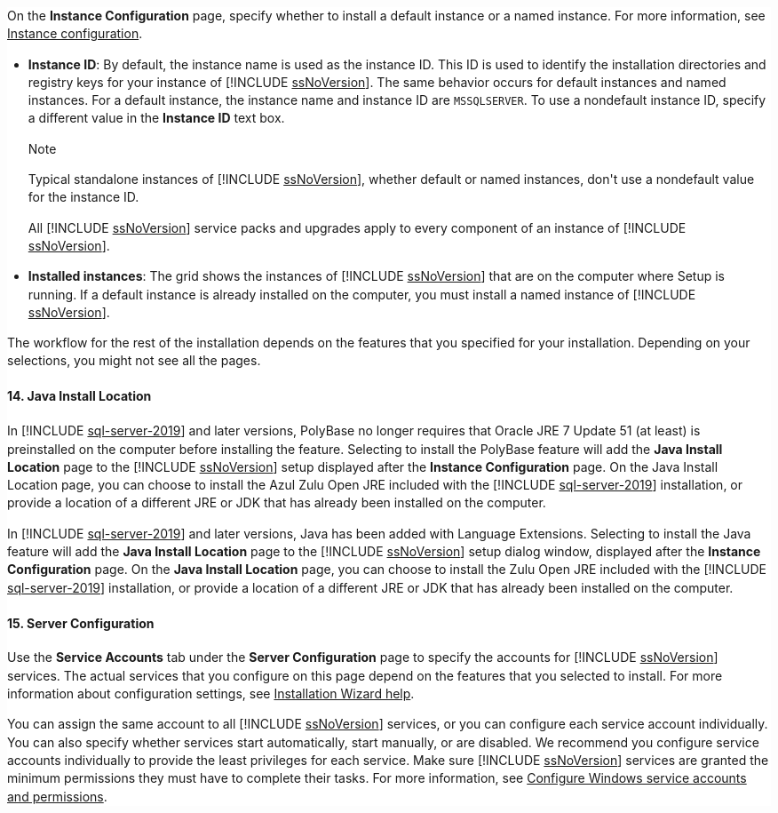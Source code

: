 On the **Instance Configuration** page, specify whether to install a default instance or a named instance. For more information, see [Instance configuration](../../sql-server/install/instance-configuration.md#instance-configuration-page).

- **Instance ID**: By default, the instance name is used as the instance ID. This ID is used to identify the installation directories and registry keys for your instance of [!INCLUDE [ssNoVersion](../../includes/ssnoversion-md.md)]. The same behavior occurs for default instances and named instances. For a default instance, the instance name and instance ID are `MSSQLSERVER`. To use a nondefault instance ID, specify a different value in the **Instance ID** text box.

  > [!NOTE]  
  > Typical standalone instances of [!INCLUDE [ssNoVersion](../../includes/ssNoVersion-md.md)], whether default or named instances, don't use a nondefault value for the instance ID.

  All [!INCLUDE [ssNoVersion](../../includes/ssnoversion-md.md)] service packs and upgrades apply to every component of an instance of [!INCLUDE [ssNoVersion](../../includes/ssnoversion-md.md)].

- **Installed instances**: The grid shows the instances of [!INCLUDE [ssNoVersion](../../includes/ssnoversion-md.md)] that are on the computer where Setup is running. If a default instance is already installed on the computer, you must install a named instance of [!INCLUDE [ssNoVersion](../../includes/ssNoVersion-md.md)].

The workflow for the rest of the installation depends on the features that you specified for your installation. Depending on your selections, you might not see all the pages.

#### <a id="java-install-location-2019"></a> 14. Java Install Location

In [!INCLUDE [sql-server-2019](../../includes/sssql19-md.md)] and later versions, PolyBase no longer requires that Oracle JRE 7 Update 51 (at least) is preinstalled on the computer before installing the feature. Selecting to install the PolyBase feature will add the **Java Install Location** page to the [!INCLUDE [ssNoVersion](../../includes/ssnoversion-md.md)] setup displayed after the **Instance Configuration** page. On the Java Install Location page, you can choose to install the Azul Zulu Open JRE included with the [!INCLUDE [sql-server-2019](../../includes/sssql19-md.md)] installation, or provide a location of a different JRE or JDK that has already been installed on the computer.

In [!INCLUDE [sql-server-2019](../../includes/sssql19-md.md)] and later versions, Java has been added with Language Extensions. Selecting to install the Java feature will add the **Java Install Location** page to the [!INCLUDE [ssNoVersion](../../includes/ssnoversion-md.md)] setup dialog window, displayed after the **Instance Configuration** page. On the **Java Install Location** page, you can choose to install the Zulu Open JRE included with the [!INCLUDE [sql-server-2019](../../includes/sssql19-md.md)] installation, or provide a location of a different JRE or JDK that has already been installed on the computer.

#### <a id="server-configuration-2019"></a> 15. Server Configuration

Use the **Service Accounts** tab under the **Server Configuration** page to specify the accounts for [!INCLUDE [ssNoVersion](../../includes/ssnoversion-md.md)] services. The actual services that you configure on this page depend on the features that you selected to install. For more information about configuration settings, see [Installation Wizard help](../../sql-server/install/instance-configuration.md#serverconfig).

You can assign the same account to all [!INCLUDE [ssNoVersion](../../includes/ssnoversion-md.md)] services, or you can configure each service account individually. You can also specify whether services start automatically, start manually, or are disabled. We recommend you configure service accounts individually to provide the least privileges for each service. Make sure [!INCLUDE [ssNoVersion](../../includes/ssnoversion-md.md)] services are granted the minimum permissions they must have to complete their tasks. For more information, see [Configure Windows service accounts and permissions](../configure-windows/configure-windows-service-accounts-and-permissions.md).

